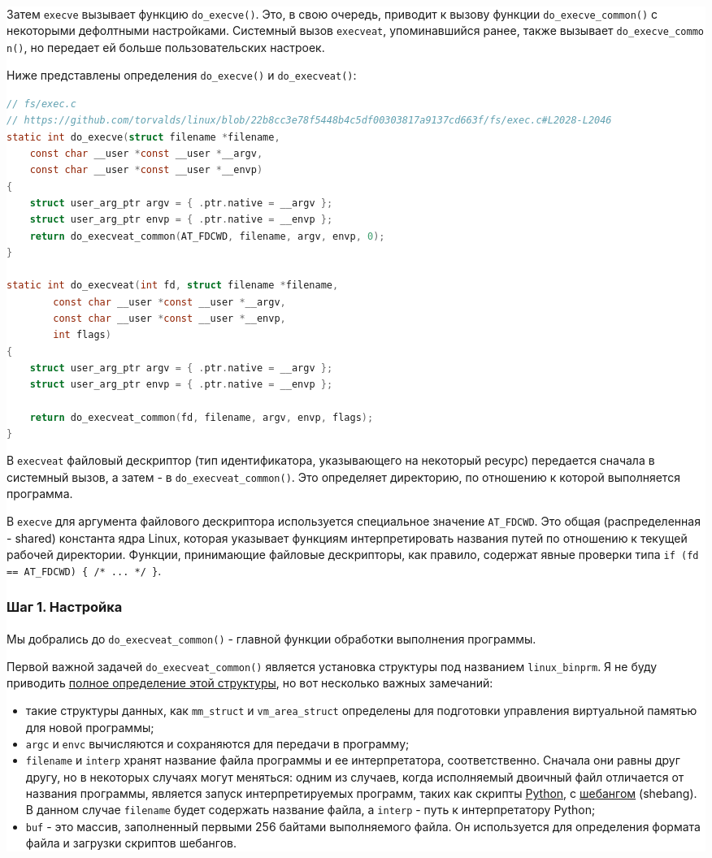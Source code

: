 Затем `execve` вызывает функцию `do_execve()`. Это, в свою очередь, приводит к вызову функции `do_execve_common()` с некоторыми дефолтными настройками. Системный вызов `execveat`, упоминавшийся ранее, также вызывает `do_execve_common()`, но передает ей больше пользовательских настроек.

Ниже представлены определения `do_execve()` и `do_execveat()`:

```c
// fs/exec.c
// https://github.com/torvalds/linux/blob/22b8cc3e78f5448b4c5df00303817a9137cd663f/fs/exec.c#L2028-L2046
static int do_execve(struct filename *filename,
	const char __user *const __user *__argv,
	const char __user *const __user *__envp)
{
	struct user_arg_ptr argv = { .ptr.native = __argv };
	struct user_arg_ptr envp = { .ptr.native = __envp };
	return do_execveat_common(AT_FDCWD, filename, argv, envp, 0);
}

static int do_execveat(int fd, struct filename *filename,
		const char __user *const __user *__argv,
		const char __user *const __user *__envp,
		int flags)
{
	struct user_arg_ptr argv = { .ptr.native = __argv };
	struct user_arg_ptr envp = { .ptr.native = __envp };

	return do_execveat_common(fd, filename, argv, envp, flags);
}
```

В `execveat` файловый дескриптор (тип идентификатора, указывающего на некоторый ресурс) передается сначала в системный вызов, а затем - в `do_execveat_common()`. Это определяет директорию, по отношению к которой выполняется программа.

В `execve` для аргумента файлового дескриптора используется специальное значение `AT_FDCWD`. Это общая (распределенная - shared) константа ядра Linux, которая указывает функциям интерпретировать названия путей по отношению к текущей рабочей директории. Функции, принимающие файловые дескрипторы, как правило, содержат явные проверки типа `if (fd == AT_FDCWD) { /* ... */ }`.

### Шаг 1. Настройка

Мы добрались до `do_execveat_common()` - главной функции обработки выполнения программы.

Первой важной задачей `do_execveat_common()` является установка структуры под названием `linux_binprm`. Я не буду приводить [полное определение этой структуры](https://github.com/torvalds/linux/blob/22b8cc3e78f5448b4c5df00303817a9137cd663f/include/linux/binfmts.h#L15-L65), но вот несколько важных замечаний:

- такие структуры данных, как `mm_struct` и `vm_area_struct` определены для подготовки управления виртуальной памятью для новой программы;
- `argc` и `envc` вычисляются и сохраняются для передачи в программу;
- `filename` и `interp` хранят название файла программы и ее интерпретатора, соответственно. Сначала они равны друг другу, но в некоторых случаях могут меняться: одним из случаев, когда исполняемый двоичный файл отличается от названия программы, является запуск интерпретируемых программ, таких как скрипты [Python](https://www.python.org/), с [шебангом](https://en.wikipedia.org/wiki/Shebang_(Unix)) (shebang). В данном случае `filename` будет содержать название файла, а `interp` - путь к интерпретатору Python;
- `buf` - это массив, заполненный первыми 256 байтами выполняемого файла. Он используется для определения формата файла и загрузки скриптов шебангов.
